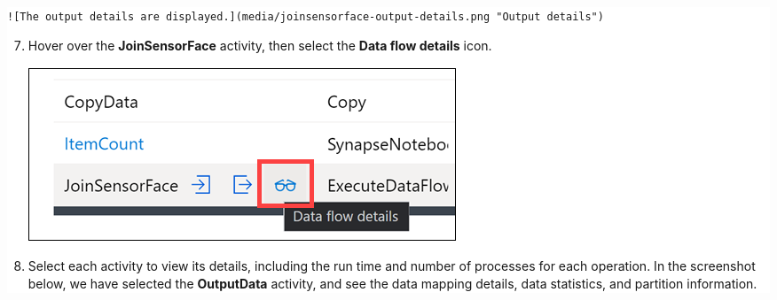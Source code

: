     ![The output details are displayed.](media/joinsensorface-output-details.png "Output details")

7. Hover over the **JoinSensorFace** activity, then select the **Data flow details** icon.

    ![The data flow details icon is highlighted.](media/joinsensorface-details.png "Data flow details")

8. Select each activity to view its details, including the run time and number of processes for each operation. In the screenshot below, we have selected the **OutputData** activity, and see the data mapping details, data statistics, and partition information.
